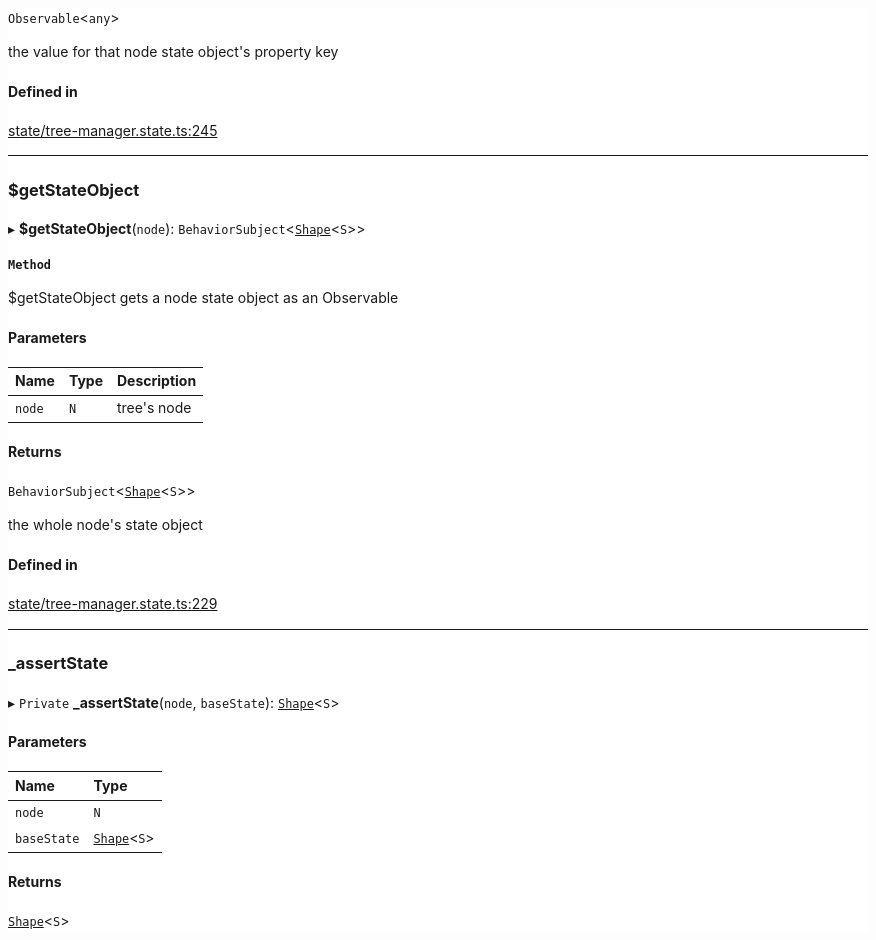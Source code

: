`Observable`<`any`\>

the value for that node state object's property key

#### Defined in

[state/tree-manager.state.ts:245](https://github.com/aexklon/tree-controller/blob/cb5a1ff/src/state/tree-manager.state.ts#L245)

___

### $getStateObject

▸ **$getStateObject**(`node`): `BehaviorSubject`<[`Shape`](../modules/TreeController.State.md#shape)<`S`\>\>

**`Method`**

$getStateObject gets a node state object as an Observable

#### Parameters

| Name | Type | Description |
| :------ | :------ | :------ |
| `node` | `N` | tree's node |

#### Returns

`BehaviorSubject`<[`Shape`](../modules/TreeController.State.md#shape)<`S`\>\>

the whole node's state object

#### Defined in

[state/tree-manager.state.ts:229](https://github.com/aexklon/tree-controller/blob/cb5a1ff/src/state/tree-manager.state.ts#L229)

___

### \_assertState

▸ `Private` **_assertState**(`node`, `baseState`): [`Shape`](../modules/TreeController.State.md#shape)<`S`\>

#### Parameters

| Name | Type |
| :------ | :------ |
| `node` | `N` |
| `baseState` | [`Shape`](../modules/TreeController.State.md#shape)<`S`\> |

#### Returns

[`Shape`](../modules/TreeController.State.md#shape)<`S`\>
